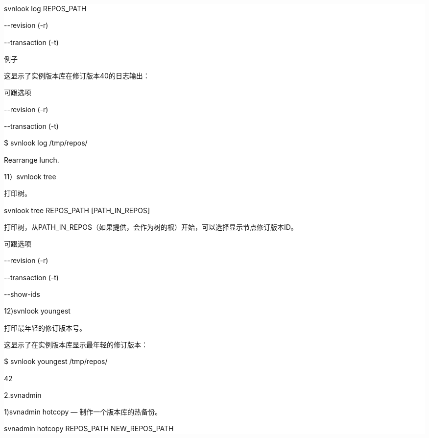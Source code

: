 svnlook log REPOS_PATH

--revision (-r)

--transaction (-t)

 

例子

 

这显示了实例版本库在修订版本40的日志输出：

 

可跟选项

--revision (-r)

--transaction (-t)

 

$ svnlook log /tmp/repos/

Rearrange lunch.

 

11）svnlook tree

打印树。

svnlook tree REPOS_PATH [PATH_IN_REPOS]

打印树，从PATH_IN_REPOS（如果提供，会作为树的根）开始，可以选择显示节点修订版本ID。

 

可跟选项

--revision (-r)

--transaction (-t)

--show-ids

 

12)svnlook youngest

打印最年轻的修订版本号。

这显示了在实例版本库显示最年轻的修订版本：

 

         

$ svnlook youngest /tmp/repos/

42

 

2.svnadmin

1)svnadmin hotcopy — 制作一个版本库的热备份。

svnadmin hotcopy REPOS_PATH NEW_REPOS_PATH
